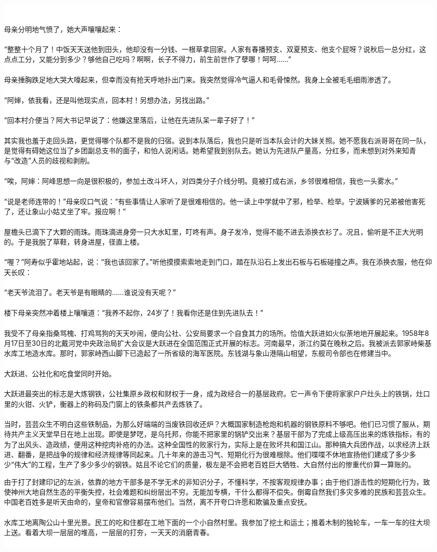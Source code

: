   <br/>
  <br/>
  母亲分明地气愤了，她大声嚷嚷起来：
  <br/>
  <br/>
  “整整十个月了！中饭天天送他到田头，他却没有一分钱、一根草拿回家。人家有春播预支、双夏预支、他支个屁呀？说秋后一总分红，这点点工分，又能分到多少？够他自己吃吗？啊啊，长子不得力，前生前世作了孽哪！呵呵……”
  <br/>
  <br/>
  母亲捶胸跌足地大哭大嚎起来，但幸而没有抢天呼地扑出门来。我突然觉得冷气逼人和毛骨悚然。我身上全被毛毛细雨渗透了。
  <br/>
  <br/>
  “阿婶，依我看，还是叫他现实点，回本村！另想办法，另找出路。”
  <br/>
  <br/>
  “回本村介便当？阿大书记早说了：他嫌这里落后，让他在先进队呆一辈子好了！”
  <br/>
  <br/>
  其实我也羞于走回头路，更觉得哪个队都不是我的归宿。说到本队落后，我也只是听当本队会计的大妹关照。她不愿我右派哥哥在同一队，是觉得有碍她这位当了乡团副总支书的面子，和怕人说闲话。她希望我到别队去。她认为先进队产量高，分红多，而未想到对外来知青与“改造”人员的歧视和剥削。
  <br/>
  <br/>
  “唉，阿婶：阿峰思想一向是很积极的，参加土改斗坏人，对四类分子介线分明。竟被打成右派，乡邻很难相信，我也一头雾水。”
  <br/>
  <br/>
  “说是老师连带的！”母亲叹口气说：“有些事情让人家听了是很难相信的。他一读上中学就中了邪，检举、检举。宁波姨爹的兄弟被他害死了，还让象山小姑丈坐了牢。报应啊！”
  <br/>
  <br/>
  屋檐头已滴下了大颗的雨珠。雨珠滴进身旁一只大水缸里，叮咚有声。身子发冷，觉得不能不进去添换衣衫了。况且，偷听是不正大光明的。于是我脱了草鞋，转身进屋，径直上楼。
  <br/>
  <br/>
  “喔？”阿寿似乎霍地站起，说：“我也该回家了。”听他摸摸索索地走到门口，踏在队沿石上发出石板与石板碰撞之声。我在添换衣服，他在仰天长叹：
  <br/>
  <br/>
  “老天爷流泪了。老天爷是有眼睛的……谁说没有天呢？”
  <br/>
  <br/>
  楼下母亲突然冲着楼上嚷嚷道：“我养不起你，24岁了！我看你还是住到先进队去！”
  <br/>
  <br/>
  我受不了母亲指桑骂槐、打鸡骂狗的天天吵闹，便向公社、公安局要求一个自食其力的场所。恰值大跃进如火似荼地地开展起来。1958年8月17日至30日的北戴河党中央政治局扩大会议是大跃进在全国范围正式开展的标志。河南最早，浙江约莫在晚秋之后。我被派去郭家峙柴基水库工地造水库。那时，郭家峙西山脚下已造起了一所省级的海军医院。东钱湖与象山港隔山相望，东舰司令部也在修建当中。
  <br/>
  <br/>
  大跃进、公社化和吃食堂同时开始。
  <br/>
  <br/>
  大跃进最突出的标志是大炼钢铁，公社集原乡政权和财权于一身，成为政经合一的基层政府。它一声令下便将家家户户灶头上的铁锅，灶口里的火钳、火铲，衡器上的称码及门窗上的铁条都共产去炼铁了。
  <br/>
  <br/>
  当时，芸芸众生不明白这些铁制品，为那么好端端的当废铁回收还炉？大概国家制造枪炮和机器的钢铁原料不够吧。他们已习惯了服从，期待共产主义天堂早日在地上出现。即使是梦呓，是乌托邦，你能不把家里的锅铲交出来？基层干部为了完成上级高压出来的炼铁指标，有的为了出风头、造政绩，便用这种挖肉补疮的办法。这种全国性的败家行为，实际上是在败坏共和国江山。那种搞大兵团作战，以求经济上跃进、翻番，是把战争的规律和经济规律等同起来。几十年来的游击习气、短期化行为很难根除。他们喋喋不休地宣扬他们建成了多少多少“伟大”的工程，生产了多少多少的钢铁。姑且不论它们的质量，极左是不会把老百姓巨大牺牲、大自然付出的惨重代价算一算账的。
 </p>
 <p>
  由于打了封建印记的左派，依靠的地方干部多是不学无术的非知识分子，不懂科学，不按客观规律办事；由于他们游击性的短期化行为，致使神州大地自然生态的平衡失控，社会难题和纠纷层出不穷。无能加专横，干什么都得不偿失。倒霉自然我们多灾多难的民族和芸芸众生。中国老百姓多是听天由命的，皇帝和官僚容易摆布他们。当然，离不开夸口许愿和欺骗及重点安抚。
  <br/>
  <br/>
  水库工地离陶公山十里光景。民工的吃和住都在工地下面的一个小自然村里。我参加了挖土和运土；推着木制的独轮车，一车一车的往大坝上送。看着大坝一层层的堆高，一层层的打夯，一天天的消磨青春。
  <br/>
  <br/>